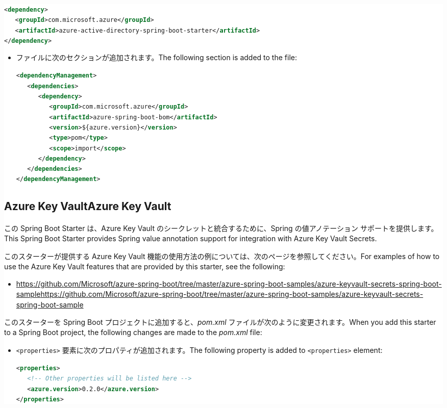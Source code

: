    ```xml
   <dependency>
      <groupId>com.microsoft.azure</groupId>
      <artifactId>azure-active-directory-spring-boot-starter</artifactId>
   </dependency>
   ```

* <span data-ttu-id="6d2ff-130">ファイルに次のセクションが追加されます。</span><span class="sxs-lookup"><span data-stu-id="6d2ff-130">The following section is added to the file:</span></span>

   ```xml
   <dependencyManagement>
      <dependencies>
         <dependency>
            <groupId>com.microsoft.azure</groupId>
            <artifactId>azure-spring-boot-bom</artifactId>
            <version>${azure.version}</version>
            <type>pom</type>
            <scope>import</scope>
         </dependency>
      </dependencies>
   </dependencyManagement>
   ```

<a name="azure-key-vault"></a>
## <a name="azure-key-vault"></a><span data-ttu-id="6d2ff-131">Azure Key Vault</span><span class="sxs-lookup"><span data-stu-id="6d2ff-131">Azure Key Vault</span></span>

<span data-ttu-id="6d2ff-132">この Spring Boot Starter は、Azure Key Vault のシークレットと統合するために、Spring の値アノテーション サポートを提供します。</span><span class="sxs-lookup"><span data-stu-id="6d2ff-132">This Spring Boot Starter provides Spring value annotation support for integration with Azure Key Vault Secrets.</span></span>

<span data-ttu-id="6d2ff-133">このスターターが提供する Azure Key Vault 機能の使用方法の例については、次のページを参照してください。</span><span class="sxs-lookup"><span data-stu-id="6d2ff-133">For examples of how to use the Azure Key Vault features that are provided by this starter, see the following:</span></span>

* <span data-ttu-id="6d2ff-134"><https://github.com/Microsoft/azure-spring-boot/tree/master/azure-spring-boot-samples/azure-keyvault-secrets-spring-boot-sample></span><span class="sxs-lookup"><span data-stu-id="6d2ff-134"><https://github.com/Microsoft/azure-spring-boot/tree/master/azure-spring-boot-samples/azure-keyvault-secrets-spring-boot-sample></span></span>

<span data-ttu-id="6d2ff-135">このスターターを Spring Boot プロジェクトに追加すると、*pom.xml* ファイルが次のように変更されます。</span><span class="sxs-lookup"><span data-stu-id="6d2ff-135">When you add this starter to a Spring Boot project, the following changes are made to the *pom.xml* file:</span></span>

* <span data-ttu-id="6d2ff-136">`<properties>` 要素に次のプロパティが追加されます。</span><span class="sxs-lookup"><span data-stu-id="6d2ff-136">The following property is added to `<properties>` element:</span></span>

   ```xml
   <properties>
      <!-- Other properties will be listed here -->
      <azure.version>0.2.0</azure.version>
   </properties>
   ```

